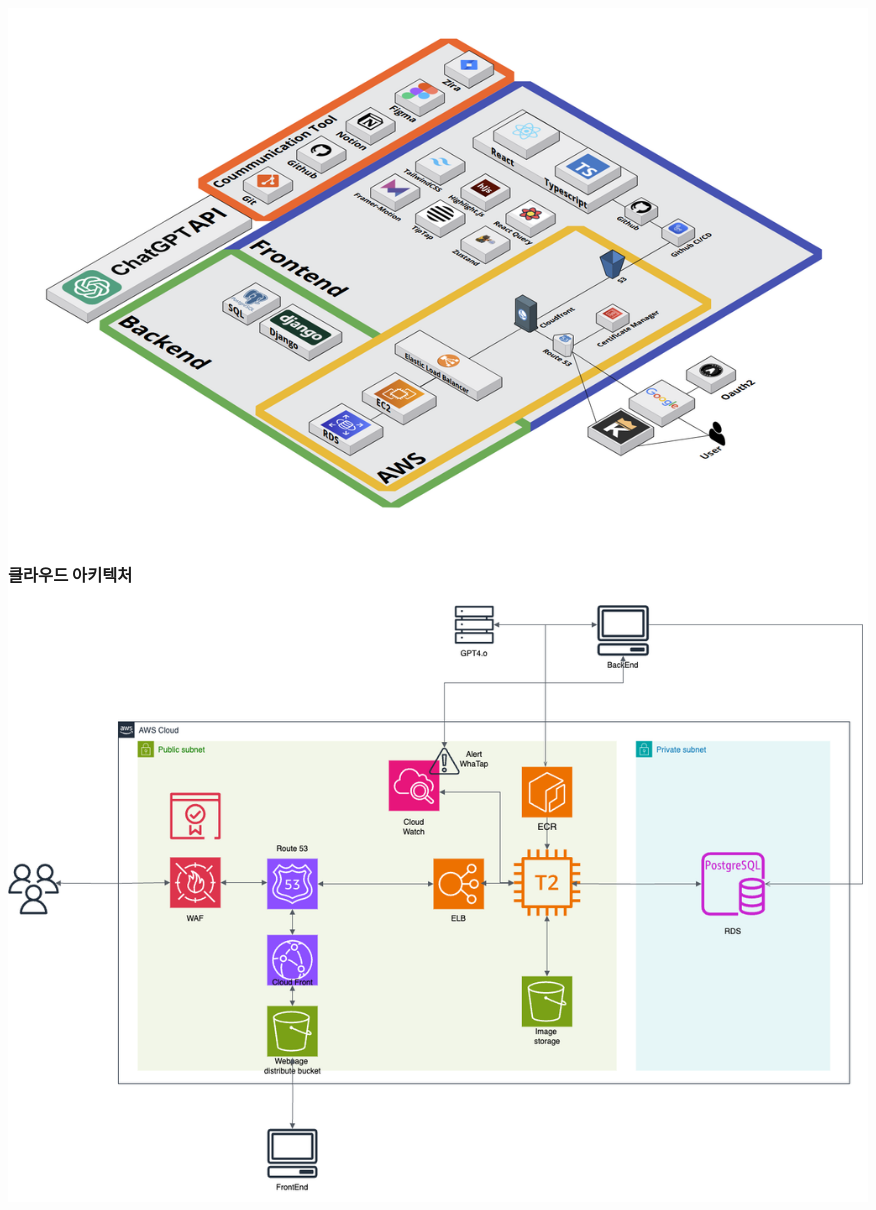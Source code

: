 ![Architecture](https://github.com/OZ-Coding-School/oz_03_collabo-004-FE/blob/main/src/doc/architecture.png)

### 클라우드 아키텍처
![CloudArchitecture](https://github.com/OZ-Coding-School/oz_03_collabo-004-FE/blob/main/src/doc/cloud_architecture.png)
